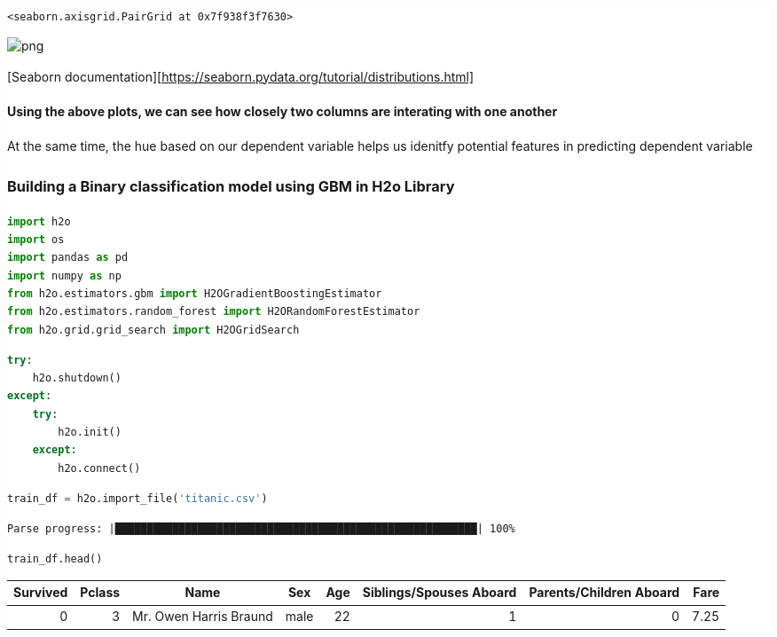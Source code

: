     <seaborn.axisgrid.PairGrid at 0x7f938f3f7630>




![png](output_20_2.png)





[Seaborn documentation][https://seaborn.pydata.org/tutorial/distributions.html]

#### Using the above plots, we can see how closely two columns are interating with one another

At the same time, the hue based on our dependent variable helps us idenitfy potential features in predicting dependent variable

### Building a Binary classification model using GBM in H2o Library


```python
import h2o
import os
import pandas as pd
import numpy as np
from h2o.estimators.gbm import H2OGradientBoostingEstimator
from h2o.estimators.random_forest import H2ORandomForestEstimator
from h2o.grid.grid_search import H2OGridSearch
```


```python
try:
    h2o.shutdown()
except:
    try:
        h2o.init()
    except:
        h2o.connect()

```


```python
train_df = h2o.import_file('titanic.csv')
```

    Parse progress: |█████████████████████████████████████████████████████████| 100%



```python
train_df.head()
```


<table>
<thead>
<tr><th style="text-align: right;">  Survived</th><th style="text-align: right;">  Pclass</th><th>Name                                              </th><th>Sex   </th><th style="text-align: right;">  Age</th><th style="text-align: right;">  Siblings/Spouses Aboard</th><th style="text-align: right;">  Parents/Children Aboard</th><th style="text-align: right;">   Fare</th></tr>
</thead>
<tbody>
<tr><td style="text-align: right;">         0</td><td style="text-align: right;">       3</td><td>Mr. Owen Harris Braund                            </td><td>male  </td><td style="text-align: right;">   22</td><td style="text-align: right;">                        1</td><td style="text-align: right;">                        0</td><td style="text-align: right;"> 7.25  </td></tr>